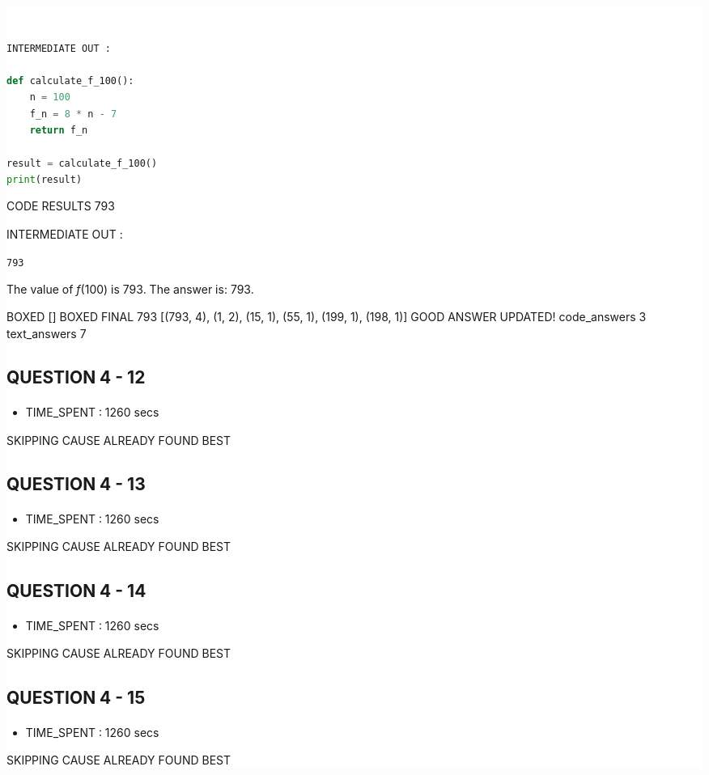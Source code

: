 ```python


INTERMEDIATE OUT :

def calculate_f_100():
    n = 100
    f_n = 8 * n - 7
    return f_n

result = calculate_f_100()
print(result)
```

CODE RESULTS 793

INTERMEDIATE OUT :
```output
793
```
The value of $f(100)$ is $793$. The answer is: $793$.

BOXED []
BOXED FINAL 793
[(793, 4), (1, 2), (15, 1), (55, 1), (199, 1), (198, 1)]
GOOD ANSWER UPDATED!
code_answers 3 text_answers 7



## QUESTION 4 - 12 
- TIME_SPENT : 1260 secs

SKIPPING CAUSE ALREADY FOUND BEST



## QUESTION 4 - 13 
- TIME_SPENT : 1260 secs

SKIPPING CAUSE ALREADY FOUND BEST



## QUESTION 4 - 14 
- TIME_SPENT : 1260 secs

SKIPPING CAUSE ALREADY FOUND BEST



## QUESTION 4 - 15 
- TIME_SPENT : 1260 secs

SKIPPING CAUSE ALREADY FOUND BEST
